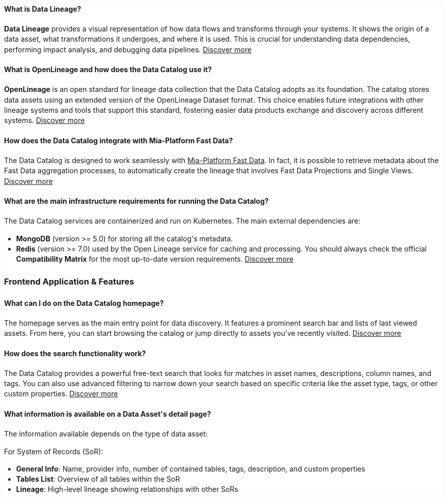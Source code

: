 #### What is Data Lineage?
**Data Lineage** provides a visual representation of how data flows and transforms through your systems. It shows the origin of a data asset, what transformations it undergoes, and where it is used. This is crucial for understanding data dependencies, performing impact analysis, and debugging data pipelines.
[Discover more](/products/data_catalog/frontend/data_lineage.mdx)

#### What is OpenLineage and how does the Data Catalog use it?
**OpenLineage** is an open standard for lineage data collection that the Data Catalog adopts as its foundation. The catalog stores data assets using an extended version of the OpenLineage Dataset format. This choice enables future integrations with other lineage systems and tools that support this standard, fostering easier data products exchange and discovery across different systems.
[Discover more](/products/data_catalog/data_catalog_open_lineage.mdx)

#### How does the Data Catalog integrate with Mia-Platform Fast Data?
The Data Catalog is designed to work seamlessly with [Mia-Platform Fast Data](/products/fast_data/what_is_fast_data.md). In fact, it is possible to retrieve metadata about the Fast Data aggregation processes, to automatically create the lineage that involves Fast Data Projections and Single Views.
[Discover more](/products/data_catalog/data_catalog_job_runner.mdx#fast-data-jobs-sync)

#### What are the main infrastructure requirements for running the Data Catalog?
The Data Catalog services are containerized and run on Kubernetes. The main external dependencies are:
* **MongoDB** (version >= 5.0) for storing all the catalog's metadata.
* **Redis** (version >= 7.0) used by the Open Lineage service for caching and processing.
  You should always check the official **Compatibility Matrix** for the most up-to-date version requirements.
  [Discover more](/products/data_catalog/compatibility_matrix.md)

### Frontend Application & Features

#### What can I do on the Data Catalog homepage?
The homepage serves as the main entry point for data discovery. It features a prominent search bar and lists of last viewed assets. From here, you can start browsing the catalog or jump directly to assets you've recently visited.
[Discover more](/products/data_catalog/frontend/overview.mdx)

#### How does the search functionality work?
The Data Catalog provides a powerful free-text search that looks for matches in asset names, descriptions, column names, and tags. You can also use advanced filtering to narrow down your search based on specific criteria like the asset type, tags, or other custom properties.
[Discover more](/products/data_catalog/frontend/data_catalog_assets.mdx)

#### What information is available on a Data Asset's detail page?
The information available depends on the type of data asset:

For System of Records (SoR):
- **General Info**: Name, provider info, number of contained tables, tags, description, and custom properties
- **Tables List**: Overview of all tables within the SoR
- **Lineage**: High-level lineage showing relationships with other SoRs
